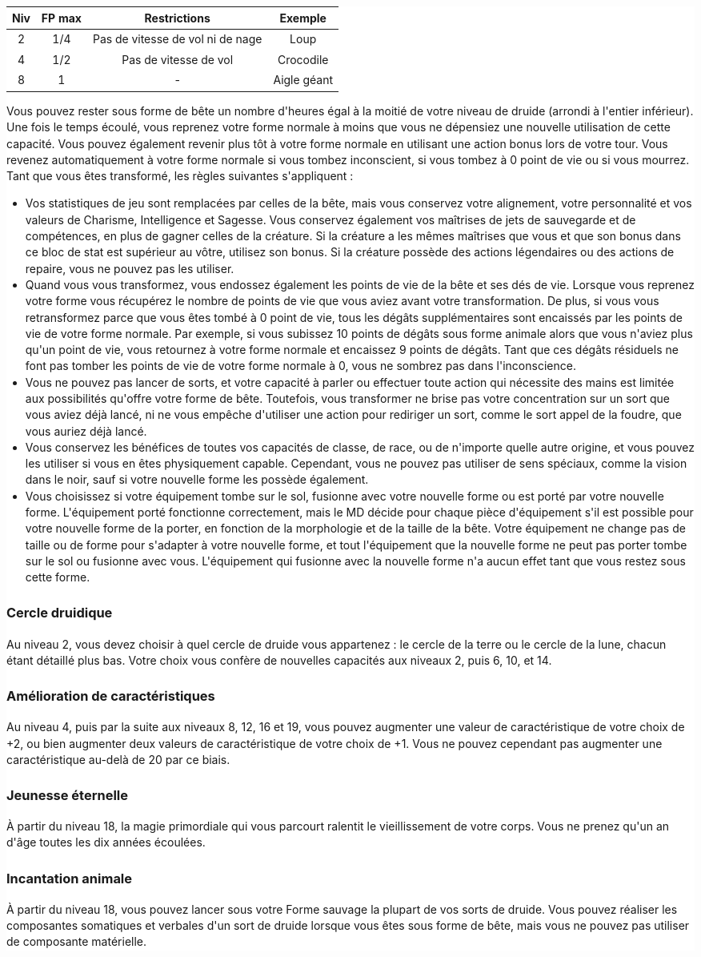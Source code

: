 | Niv | FP max |           Restrictions           |   Exemple   |
| :-: | :----: | :------------------------------: | :---------: |
|  2  |  1/4   | Pas de vitesse de vol ni de nage |    Loup     |
|  4  |  1/2   |      Pas de vitesse de vol       |  Crocodile  |
|  8  |   1    |                -                 | Aigle géant |
Vous pouvez rester sous forme de bête un nombre d'heures égal à la moitié de votre niveau de druide (arrondi à l'entier inférieur). Une fois le temps écoulé, vous reprenez votre forme normale à moins que vous ne dépensiez une nouvelle utilisation de cette capacité. Vous pouvez également revenir plus tôt à votre forme normale en utilisant une action bonus lors de votre tour. Vous revenez automatiquement à votre forme normale si vous tombez inconscient, si vous tombez à 0 point de vie ou si vous mourrez. Tant que vous êtes transformé, les règles suivantes s'appliquent : 
- Vos statistiques de jeu sont remplacées par celles de la bête, mais vous conservez votre alignement, votre personnalité et vos valeurs de Charisme, Intelligence et Sagesse. Vous conservez également vos maîtrises de jets de sauvegarde et de compétences, en plus de gagner celles de la créature. Si la créature a les mêmes maîtrises que vous et que son bonus dans ce bloc de stat est supérieur au vôtre, utilisez son bonus. Si la créature possède des actions légendaires ou des actions de repaire, vous ne pouvez pas les utiliser. 
- Quand vous vous transformez, vous endossez également les points de vie de la bête et ses dés de vie. Lorsque vous reprenez votre forme vous récupérez le nombre de points de vie que vous aviez avant votre transformation. De plus, si vous vous retransformez parce que vous êtes tombé à 0 point de vie, tous les dégâts supplémentaires sont encaissés par les points de vie de votre forme normale. Par exemple, si vous subissez 10 points de dégâts sous forme animale alors que vous n'aviez plus qu'un point de vie, vous retournez à votre forme normale et encaissez 9 points de dégâts. Tant que ces dégâts résiduels ne font pas tomber les points de vie de votre forme normale à 0, vous ne sombrez pas dans l'inconscience. 
- Vous ne pouvez pas lancer de sorts, et votre capacité à parler ou effectuer toute action qui nécessite des mains est limitée aux possibilités qu'offre votre forme de bête. Toutefois, vous transformer ne brise pas votre concentration sur un sort que vous aviez déjà lancé, ni ne vous empêche d'utiliser une action pour rediriger un sort, comme le sort appel de la foudre, que vous auriez déjà lancé. 
- Vous conservez les bénéfices de toutes vos capacités de classe, de race, ou de n'importe quelle autre origine, et vous pouvez les utiliser si vous en êtes physiquement capable. Cependant, vous ne pouvez pas utiliser de sens spéciaux, comme la vision dans le noir, sauf si votre nouvelle forme les possède également. 
- Vous choisissez si votre équipement tombe sur le sol, fusionne avec votre nouvelle forme ou est porté par votre nouvelle forme. L'équipement porté fonctionne correctement, mais le MD décide pour chaque pièce d'équipement s'il est possible pour votre nouvelle forme de la porter, en fonction de la morphologie et de la taille de la bête. Votre équipement ne change pas de taille ou de forme pour s'adapter à votre nouvelle forme, et tout l'équipement que la nouvelle forme ne peut pas porter tombe sur le sol ou fusionne avec vous. L'équipement qui fusionne avec la nouvelle forme n'a aucun effet tant que vous restez sous cette forme.
### Cercle druidique 
Au niveau 2, vous devez choisir à quel cercle de druide vous appartenez : le cercle de la terre ou le cercle de la lune, chacun étant détaillé plus bas. Votre choix vous confère de nouvelles capacités aux niveaux 2, puis 6, 10, et 14.
### Amélioration de caractéristiques 
Au niveau 4, puis par la suite aux niveaux 8, 12, 16 et 19, vous pouvez augmenter une valeur de caractéristique de votre choix de +2, ou bien augmenter deux valeurs de caractéristique de votre choix de +1. Vous ne pouvez cependant pas augmenter une caractéristique au-delà de 20 par ce biais.
### Jeunesse éternelle 
À partir du niveau 18, la magie primordiale qui vous parcourt ralentit le vieillissement de votre corps. Vous ne prenez qu'un an d'âge toutes les dix années écoulées.
### Incantation animale 
À partir du niveau 18, vous pouvez lancer sous votre Forme sauvage la plupart de vos sorts de druide. Vous pouvez réaliser les composantes somatiques et verbales d'un sort de druide lorsque vous êtes sous forme de bête, mais vous ne pouvez pas utiliser de composante matérielle.